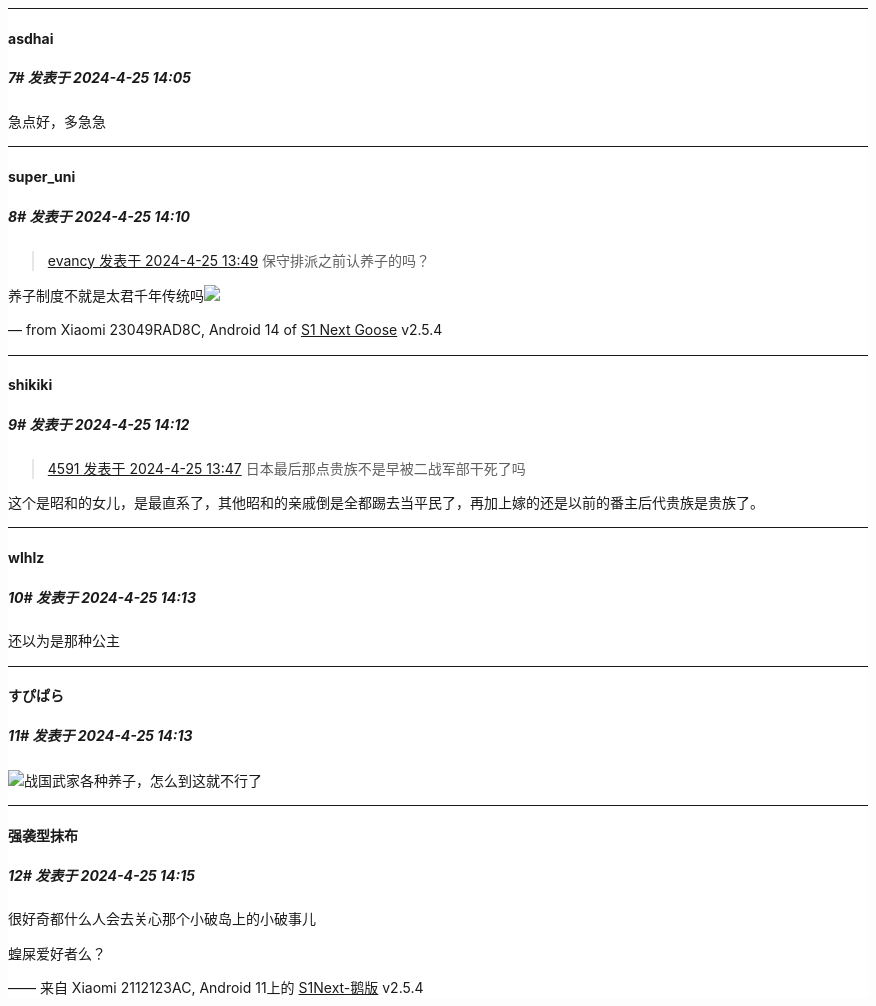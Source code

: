 *****

####  asdhai  
##### 7#       发表于 2024-4-25 14:05

急点好，多急急

*****

####  super_uni  
##### 8#       发表于 2024-4-25 14:10

<blockquote><a href="httphttps://bbs.saraba1st.com/2b/forum.php?mod=redirect&amp;goto=findpost&amp;pid=64713831&amp;ptid=2181364" target="_blank">evancy 发表于 2024-4-25 13:49</a>
保守排派之前认养子的吗？</blockquote>
养子制度不就是太君千年传统吗<img src="https://static.saraba1st.com/image/smiley/face2017/067.png" referrerpolicy="no-referrer">

— from Xiaomi 23049RAD8C, Android 14 of [S1 Next Goose](https://pan.baidu.com/s/1mi43uRm) v2.5.4

*****

####  shikiki  
##### 9#       发表于 2024-4-25 14:12

<blockquote><a href="httphttps://bbs.saraba1st.com/2b/forum.php?mod=redirect&amp;goto=findpost&amp;pid=64713811&amp;ptid=2181364" target="_blank">4591 发表于 2024-4-25 13:47</a>
日本最后那点贵族不是早被二战军部干死了吗</blockquote>
这个是昭和的女儿，是最直系了，其他昭和的亲戚倒是全都踢去当平民了，再加上嫁的还是以前的番主后代贵族是贵族了。

*****

####  wlhlz  
##### 10#       发表于 2024-4-25 14:13

还以为是那种公主

*****

####  すぴぱら  
##### 11#       发表于 2024-4-25 14:13

<img src="https://static.saraba1st.com/image/smiley/face2017/037.png" referrerpolicy="no-referrer">战国武家各种养子，怎么到这就不行了

*****

####  强袭型抹布  
##### 12#       发表于 2024-4-25 14:15

很好奇都什么人会去关心那个小破岛上的小破事儿

蝗屎爱好者么？

—— 来自 Xiaomi 2112123AC, Android 11上的 [S1Next-鹅版](https://github.com/ykrank/S1-Next/releases) v2.5.4

